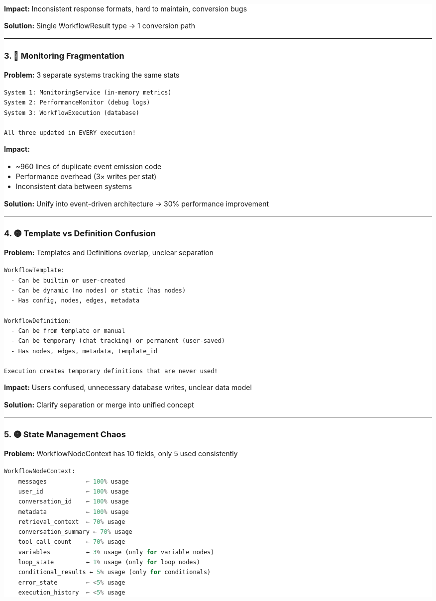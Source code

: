 **Impact:** Inconsistent response formats, hard to maintain, conversion bugs

**Solution:** Single WorkflowResult type → 1 conversion path

---

### 3. 🔴 Monitoring Fragmentation

**Problem:** 3 separate systems tracking the same stats

```
System 1: MonitoringService (in-memory metrics)
System 2: PerformanceMonitor (debug logs)  
System 3: WorkflowExecution (database)

All three updated in EVERY execution!
```

**Impact:** 
- ~960 lines of duplicate event emission code
- Performance overhead (3× writes per stat)
- Inconsistent data between systems

**Solution:** Unify into event-driven architecture → 30% performance improvement

---

### 4. 🟡 Template vs Definition Confusion

**Problem:** Templates and Definitions overlap, unclear separation

```
WorkflowTemplate:
  - Can be builtin or user-created
  - Can be dynamic (no nodes) or static (has nodes)
  - Has config, nodes, edges, metadata

WorkflowDefinition:
  - Can be from template or manual
  - Can be temporary (chat tracking) or permanent (user-saved)
  - Has nodes, edges, metadata, template_id

Execution creates temporary definitions that are never used!
```

**Impact:** Users confused, unnecessary database writes, unclear data model

**Solution:** Clarify separation or merge into unified concept

---

### 5. 🟡 State Management Chaos

**Problem:** WorkflowNodeContext has 10 fields, only 5 used consistently

```python
WorkflowNodeContext:
    messages           ← 100% usage
    user_id            ← 100% usage  
    conversation_id    ← 100% usage
    metadata           ← 100% usage
    retrieval_context  ← 70% usage
    conversation_summary ← 70% usage
    tool_call_count    ← 70% usage
    variables          ← 3% usage (only for variable nodes)
    loop_state         ← 1% usage (only for loop nodes)
    conditional_results ← 5% usage (only for conditionals)
    error_state        ← <5% usage
    execution_history  ← <5% usage
```
